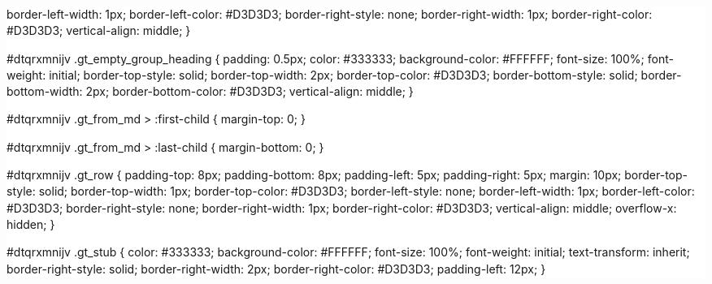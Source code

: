   border-left-width: 1px;
  border-left-color: #D3D3D3;
  border-right-style: none;
  border-right-width: 1px;
  border-right-color: #D3D3D3;
  vertical-align: middle;
}

#dtqrxmnijv .gt_empty_group_heading {
  padding: 0.5px;
  color: #333333;
  background-color: #FFFFFF;
  font-size: 100%;
  font-weight: initial;
  border-top-style: solid;
  border-top-width: 2px;
  border-top-color: #D3D3D3;
  border-bottom-style: solid;
  border-bottom-width: 2px;
  border-bottom-color: #D3D3D3;
  vertical-align: middle;
}

#dtqrxmnijv .gt_from_md > :first-child {
  margin-top: 0;
}

#dtqrxmnijv .gt_from_md > :last-child {
  margin-bottom: 0;
}

#dtqrxmnijv .gt_row {
  padding-top: 8px;
  padding-bottom: 8px;
  padding-left: 5px;
  padding-right: 5px;
  margin: 10px;
  border-top-style: solid;
  border-top-width: 1px;
  border-top-color: #D3D3D3;
  border-left-style: none;
  border-left-width: 1px;
  border-left-color: #D3D3D3;
  border-right-style: none;
  border-right-width: 1px;
  border-right-color: #D3D3D3;
  vertical-align: middle;
  overflow-x: hidden;
}

#dtqrxmnijv .gt_stub {
  color: #333333;
  background-color: #FFFFFF;
  font-size: 100%;
  font-weight: initial;
  text-transform: inherit;
  border-right-style: solid;
  border-right-width: 2px;
  border-right-color: #D3D3D3;
  padding-left: 12px;
}
